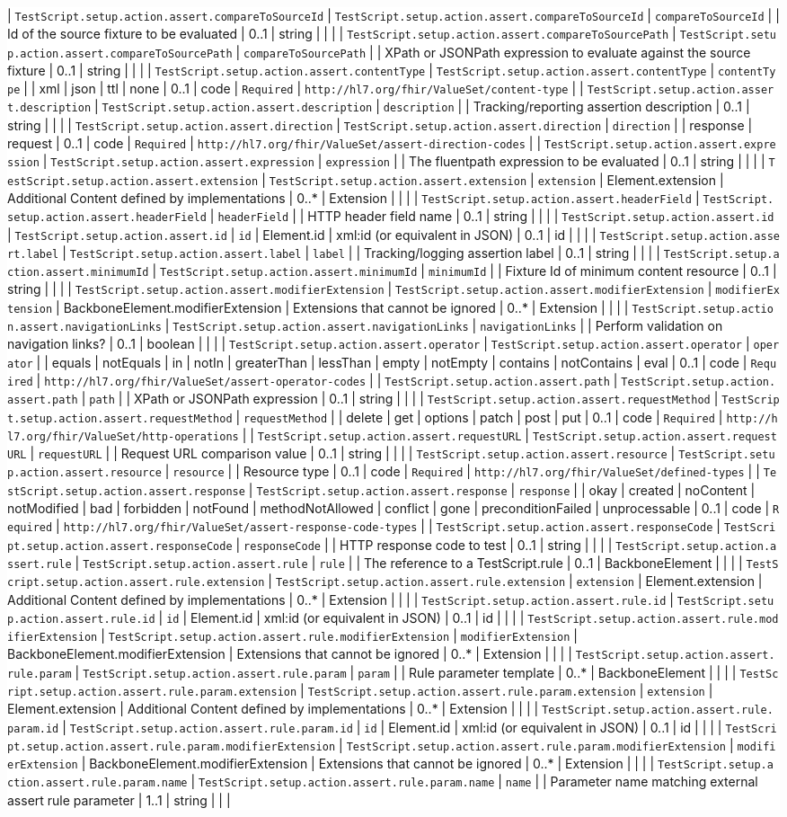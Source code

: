| `TestScript.setup.action.assert.compareToSourceId` | `TestScript.setup.action.assert.compareToSourceId` | `compareToSourceId` |  | Id of the source fixture to be evaluated | 0..1 | string |  |  |
| `TestScript.setup.action.assert.compareToSourcePath` | `TestScript.setup.action.assert.compareToSourcePath` | `compareToSourcePath` |  | XPath or JSONPath expression to evaluate against the source fixture | 0..1 | string |  |  |
| `TestScript.setup.action.assert.contentType` | `TestScript.setup.action.assert.contentType` | `contentType` |  | xml \| json \| ttl \| none | 0..1 | code | `Required` | `http://hl7.org/fhir/ValueSet/content-type` |
| `TestScript.setup.action.assert.description` | `TestScript.setup.action.assert.description` | `description` |  | Tracking/reporting assertion description | 0..1 | string |  |  |
| `TestScript.setup.action.assert.direction` | `TestScript.setup.action.assert.direction` | `direction` |  | response \| request | 0..1 | code | `Required` | `http://hl7.org/fhir/ValueSet/assert-direction-codes` |
| `TestScript.setup.action.assert.expression` | `TestScript.setup.action.assert.expression` | `expression` |  | The fluentpath expression to be evaluated | 0..1 | string |  |  |
| `TestScript.setup.action.assert.extension` | `TestScript.setup.action.assert.extension` | `extension` | Element.extension | Additional Content defined by implementations | 0..* | Extension |  |  |
| `TestScript.setup.action.assert.headerField` | `TestScript.setup.action.assert.headerField` | `headerField` |  | HTTP header field name | 0..1 | string |  |  |
| `TestScript.setup.action.assert.id` | `TestScript.setup.action.assert.id` | `id` | Element.id | xml:id (or equivalent in JSON) | 0..1 | id |  |  |
| `TestScript.setup.action.assert.label` | `TestScript.setup.action.assert.label` | `label` |  | Tracking/logging assertion label | 0..1 | string |  |  |
| `TestScript.setup.action.assert.minimumId` | `TestScript.setup.action.assert.minimumId` | `minimumId` |  | Fixture Id of minimum content resource | 0..1 | string |  |  |
| `TestScript.setup.action.assert.modifierExtension` | `TestScript.setup.action.assert.modifierExtension` | `modifierExtension` | BackboneElement.modifierExtension | Extensions that cannot be ignored | 0..* | Extension |  |  |
| `TestScript.setup.action.assert.navigationLinks` | `TestScript.setup.action.assert.navigationLinks` | `navigationLinks` |  | Perform validation on navigation links? | 0..1 | boolean |  |  |
| `TestScript.setup.action.assert.operator` | `TestScript.setup.action.assert.operator` | `operator` |  | equals \| notEquals \| in \| notIn \| greaterThan \| lessThan \| empty \| notEmpty \| contains \| notContains \| eval | 0..1 | code | `Required` | `http://hl7.org/fhir/ValueSet/assert-operator-codes` |
| `TestScript.setup.action.assert.path` | `TestScript.setup.action.assert.path` | `path` |  | XPath or JSONPath expression | 0..1 | string |  |  |
| `TestScript.setup.action.assert.requestMethod` | `TestScript.setup.action.assert.requestMethod` | `requestMethod` |  | delete \| get \| options \| patch \| post \| put | 0..1 | code | `Required` | `http://hl7.org/fhir/ValueSet/http-operations` |
| `TestScript.setup.action.assert.requestURL` | `TestScript.setup.action.assert.requestURL` | `requestURL` |  | Request URL comparison value | 0..1 | string |  |  |
| `TestScript.setup.action.assert.resource` | `TestScript.setup.action.assert.resource` | `resource` |  | Resource type | 0..1 | code | `Required` | `http://hl7.org/fhir/ValueSet/defined-types` |
| `TestScript.setup.action.assert.response` | `TestScript.setup.action.assert.response` | `response` |  | okay \| created \| noContent \| notModified \| bad \| forbidden \| notFound \| methodNotAllowed \| conflict \| gone \| preconditionFailed \| unprocessable | 0..1 | code | `Required` | `http://hl7.org/fhir/ValueSet/assert-response-code-types` |
| `TestScript.setup.action.assert.responseCode` | `TestScript.setup.action.assert.responseCode` | `responseCode` |  | HTTP response code to test | 0..1 | string |  |  |
| `TestScript.setup.action.assert.rule` | `TestScript.setup.action.assert.rule` | `rule` |  | The reference to a TestScript.rule | 0..1 | BackboneElement |  |  |
| `TestScript.setup.action.assert.rule.extension` | `TestScript.setup.action.assert.rule.extension` | `extension` | Element.extension | Additional Content defined by implementations | 0..* | Extension |  |  |
| `TestScript.setup.action.assert.rule.id` | `TestScript.setup.action.assert.rule.id` | `id` | Element.id | xml:id (or equivalent in JSON) | 0..1 | id |  |  |
| `TestScript.setup.action.assert.rule.modifierExtension` | `TestScript.setup.action.assert.rule.modifierExtension` | `modifierExtension` | BackboneElement.modifierExtension | Extensions that cannot be ignored | 0..* | Extension |  |  |
| `TestScript.setup.action.assert.rule.param` | `TestScript.setup.action.assert.rule.param` | `param` |  | Rule parameter template | 0..* | BackboneElement |  |  |
| `TestScript.setup.action.assert.rule.param.extension` | `TestScript.setup.action.assert.rule.param.extension` | `extension` | Element.extension | Additional Content defined by implementations | 0..* | Extension |  |  |
| `TestScript.setup.action.assert.rule.param.id` | `TestScript.setup.action.assert.rule.param.id` | `id` | Element.id | xml:id (or equivalent in JSON) | 0..1 | id |  |  |
| `TestScript.setup.action.assert.rule.param.modifierExtension` | `TestScript.setup.action.assert.rule.param.modifierExtension` | `modifierExtension` | BackboneElement.modifierExtension | Extensions that cannot be ignored | 0..* | Extension |  |  |
| `TestScript.setup.action.assert.rule.param.name` | `TestScript.setup.action.assert.rule.param.name` | `name` |  | Parameter name matching external assert rule parameter | 1..1 | string |  |  |